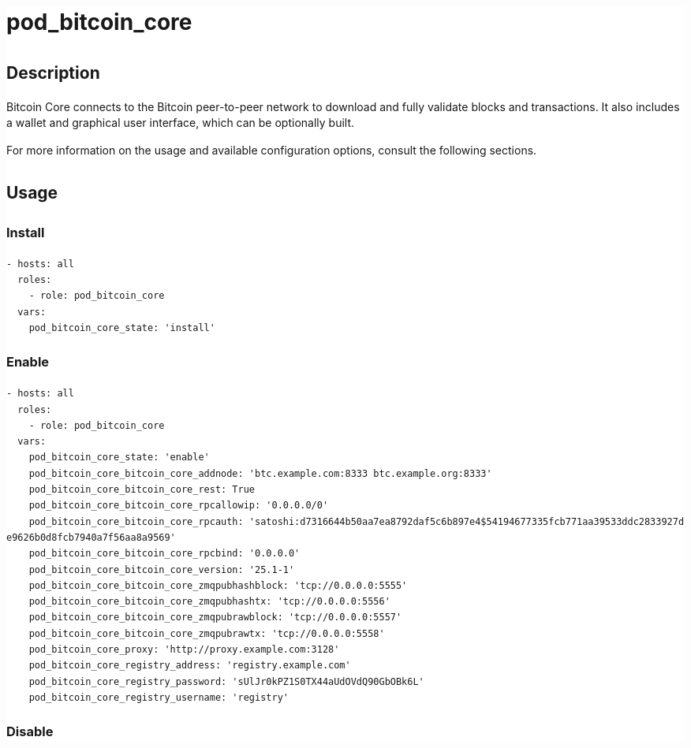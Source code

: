 # pod_bitcoin_core

## Description

Bitcoin Core connects to the Bitcoin peer-to-peer network to download and fully
validate blocks and transactions. It also includes a wallet and graphical user
interface, which can be optionally built.

For more information on the usage and available configuration options,
consult the following sections.

## Usage

### Install

```
- hosts: all
  roles:
    - role: pod_bitcoin_core
  vars:
    pod_bitcoin_core_state: 'install'
```

### Enable

```
- hosts: all
  roles:
    - role: pod_bitcoin_core
  vars:
    pod_bitcoin_core_state: 'enable'
    pod_bitcoin_core_bitcoin_core_addnode: 'btc.example.com:8333 btc.example.org:8333'
    pod_bitcoin_core_bitcoin_core_rest: True
    pod_bitcoin_core_bitcoin_core_rpcallowip: '0.0.0.0/0'
    pod_bitcoin_core_bitcoin_core_rpcauth: 'satoshi:d7316644b50aa7ea8792daf5c6b897e4$54194677335fcb771aa39533ddc2833927de9626b0d8fcb7940a7f56aa8a9569'
    pod_bitcoin_core_bitcoin_core_rpcbind: '0.0.0.0'
    pod_bitcoin_core_bitcoin_core_version: '25.1-1'
    pod_bitcoin_core_bitcoin_core_zmqpubhashblock: 'tcp://0.0.0.0:5555'
    pod_bitcoin_core_bitcoin_core_zmqpubhashtx: 'tcp://0.0.0.0:5556'
    pod_bitcoin_core_bitcoin_core_zmqpubrawblock: 'tcp://0.0.0.0:5557'
    pod_bitcoin_core_bitcoin_core_zmqpubrawtx: 'tcp://0.0.0.0:5558'
    pod_bitcoin_core_proxy: 'http://proxy.example.com:3128'
    pod_bitcoin_core_registry_address: 'registry.example.com'
    pod_bitcoin_core_registry_password: 'sUlJr0kPZ1S0TX44aUdOVdQ90GbOBk6L'
    pod_bitcoin_core_registry_username: 'registry'
```

### Disable
